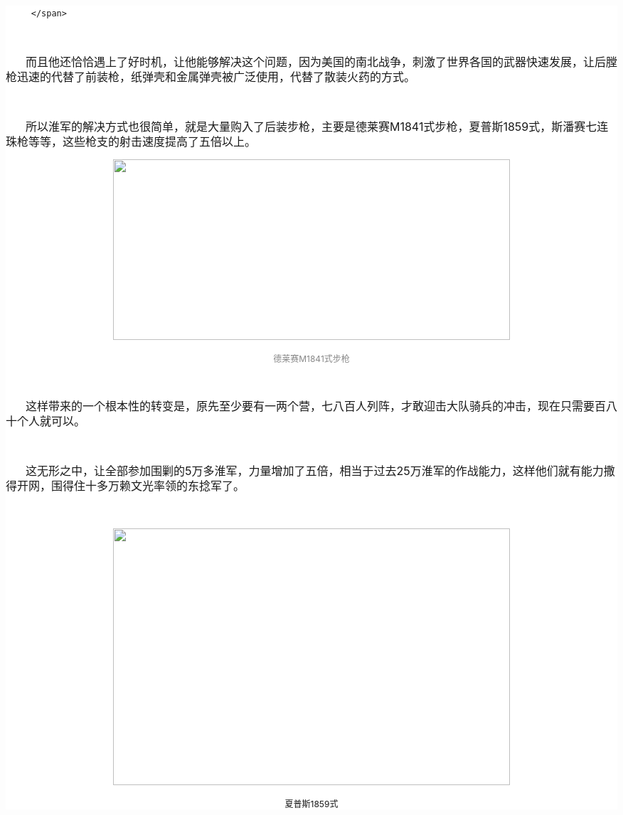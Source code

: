          </span>
</p>
<p style="text-indent: 2em;line-height: 1.5em;">
<span style="font-size: 16px;">
<br/>
</span>
</p>
<p style="text-indent: 2em;line-height: 1.5em;">
<span style="font-size: 16px;">
          而且他还恰恰遇上了好时机，让他能够解决这个问题，因为美国的南北战争，刺激了世界各国的武器快速发展，让后膛枪迅速的代替了前装枪，纸弹壳和金属弹壳被广泛使用，代替了散装火药的方式。
         </span>
</p>
<p style="text-indent: 2em;line-height: 1.5em;">
<span style="font-size: 16px;">
<br/>
</span>
</p>
<p style="text-indent: 2em;line-height: 1.5em;">
<span style="font-size: 16px;">
          所以淮军的解决方式也很简单，就是大量购入了后装步枪，主要是德莱赛M1841式步枪，夏普斯1859式，斯潘赛七连珠枪等等，这些枪支的射击速度提高了五倍以上。
         </span>
</p>
<p style="text-align: center;line-height: normal;">
<img class="" data-croporisrc="https://mmbiz.qpic.cn/mmbiz_jpg/Lvm6UAoJibrOaLKccJYDPDwOxSibmsiapic7q21fEbd4Up1JZTKU543YAjcQQ5BCDbgJuCLCcqlrVUMcMGqFibBVgWQ/?wx_fmt=jpeg" data-cropx1="0" data-cropx2="636" data-cropy1="19.376344086021508" data-cropy2="308.8817204301076" data-ratio="0.45440251572327045" data-s="300,640" data-src="" data-type="jpeg" data-w="636" src="{{ '/img/Lvm6UAoJibrOaLKccJYDPDwOxSibmsiapic7Fia03ZuIfj0Eg3kTZyVMyibcaKIR08OmdMdA5pCWMeH3ZlSaxIrJfw9A.jpeg' | prepend: site.img | replace: '//','/' }}" style="width: 558px;height: 254px;"/>
</p>
<p style="text-align: center;line-height: normal;">
<span style="text-indent: 32px;font-size: 12px;color: rgb(136, 136, 136);">
          德莱赛M1841式步枪
         </span>
</p>
<p style="text-indent: 2em;line-height: 1.5em;">
<span style="font-size: 16px;">
</span>
<br/>
</p>
<p style="text-indent: 2em;line-height: 1.5em;">
<span style="font-size: 16px;">
          这样带来的一个根本性的转变是，原先至少要有一两个营，七八百人列阵，才敢迎击大队骑兵的冲击，现在只需要百八十个人就可以。
         </span>
</p>
<p style="text-indent: 2em;line-height: 1.5em;">
<span style="font-size: 16px;">
<br/>
</span>
</p>
<p style="text-indent: 2em;line-height: 1.5em;">
<span style="font-size: 16px;">
          这无形之中，让全部参加围剿的5万多淮军，力量增加了五倍，相当于过去25万淮军的作战能力，这样他们就有能力撒得开网，围得住十多万赖文光率领的东捻军了。
         </span>
</p>
<p style="text-indent: 2em;line-height: 1.5em;">
<span style="font-size: 16px;">
<br/>
</span>
</p>
<p style="white-space: normal;text-align: center;line-height: normal;">
<img class="" data-croporisrc="https://mmbiz.qpic.cn/mmbiz_jpg/Lvm6UAoJibrOaLKccJYDPDwOxSibmsiapic7koOr0rPickV9ek1lUaTb2mkgTpIZOIecpUHftBibml6UDjTSNZaXGnfg/?wx_fmt=jpeg" data-cropx1="-0.08842755389469925" data-cropx2="578.9115724461053" data-cropy1="24.903225806451612" data-cropy2="399.48924731182797" data-ratio="0.6487889273356401" data-s="300,640" data-src="" data-type="jpeg" data-w="578" src="{{ '/img/Lvm6UAoJibrOaLKccJYDPDwOxSibmsiapic7YBj3vwHhtsfJ4XKJuW6PNM51O2o9cWaQNM2eHsRZbv8Nk3RKIuASjQ.jpeg' | prepend: site.img | replace: '//','/' }}" style="height: 361px;width: 558px;"/>
</p>
<p style="white-space: normal;text-align: center;line-height: normal;">
<span style="text-indent: 32px;font-size: 12px;">
          夏普斯1859式
         </span>